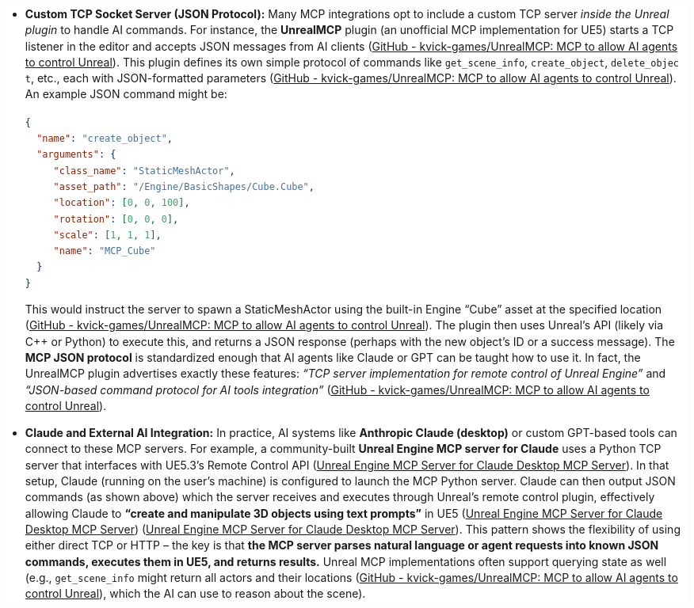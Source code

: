 - **Custom TCP Socket Server (JSON Protocol):** Many MCP integrations opt to include a custom TCP server *inside the Unreal plugin* to handle AI commands. For instance, the **UnrealMCP** plugin (an unofficial MCP implementation for UE5) starts a TCP listener in the editor and accepts JSON messages from AI clients ([GitHub - kvick-games/UnrealMCP: MCP to allow AI agents to control Unreal](https://github.com/kvick-games/UnrealMCP#:~:text=,side%20interaction)). This plugin defines its own simple protocol of commands like `get_scene_info`, `create_object`, `delete_object`, etc., each with JSON-formatted parameters ([GitHub - kvick-games/UnrealMCP: MCP to allow AI agents to control Unreal](https://github.com/kvick-games/UnrealMCP#:~:text=The%20plugin%20supports%20various%20commands,for%20scene%20manipulation)). An example JSON command might be:  

  ```json
  {
    "name": "create_object",
    "arguments": {
       "class_name": "StaticMeshActor",
       "asset_path": "/Engine/BasicShapes/Cube.Cube",
       "location": [0, 0, 100],
       "rotation": [0, 0, 0],
       "scale": [1, 1, 1],
       "name": "MCP_Cube"
    }
  }
  ```  

  This would instruct the server to spawn a StaticMeshActor using the built-in Engine “Cube” asset at the specified location ([GitHub - kvick-games/UnrealMCP: MCP to allow AI agents to control Unreal](https://github.com/kvick-games/UnrealMCP#:~:text=,)). The plugin then uses Unreal’s API (likely via C++ or Python) to execute this, and returns a JSON response (perhaps with the new object’s ID or a success message). The **MCP JSON protocol** is standardized enough that AI agents like Claude or GPT can be taught how to use it. In fact, the UnrealMCP plugin advertises exactly these features: *“TCP server implementation for remote control of Unreal Engine”* and *“JSON-based command protocol for AI tools integration”* ([GitHub - kvick-games/UnrealMCP: MCP to allow AI agents to control Unreal](https://github.com/kvick-games/UnrealMCP#:~:text=,side%20interaction)). 

- **Claude and External AI Integration:** In practice, AI systems like **Anthropic Claude (desktop)** or custom GPT-based tools can connect to these MCP servers. For example, a community-built **Unreal Engine MCP server for Claude** uses a Python TCP server that interfaces with UE5.3’s Remote Control API ([Unreal Engine MCP Server for Claude Desktop MCP Server](https://mcp.so/server/unreal-mcp/runeape-sats#:~:text=,to%20run%20the%20server)). In that setup, Claude (running on the user’s machine) is configured to launch the MCP Python server. Claude can then output JSON commands (as shown above) which the server receives and executes through Unreal’s remote control plugin, effectively allowing Claude to **“create and manipulate 3D objects using text prompts”** in UE5 ([Unreal Engine MCP Server for Claude Desktop MCP Server](https://mcp.so/server/unreal-mcp/runeape-sats#:~:text=The%20Unreal%20Engine%20MCP%20Server,objects%20using%20natural%20language%20prompts)) ([Unreal Engine MCP Server for Claude Desktop MCP Server](https://mcp.so/server/unreal-mcp/runeape-sats#:~:text=Key%20features%20of%20Unreal%20Engine,MCP%20Server)). This pattern shows the flexibility of using either direct TCP or HTTP – the key is that **the MCP server parses natural language or agent requests into known JSON commands, executes them in UE5, and returns results.** Unreal MCP implementations often support querying state as well (e.g., `get_scene_info` might return all actors and their locations ([GitHub - kvick-games/UnrealMCP: MCP to allow AI agents to control Unreal](https://github.com/kvick-games/UnrealMCP#:~:text=The%20plugin%20supports%20various%20commands,for%20scene%20manipulation)), which the AI can use to reason about the scene). 
